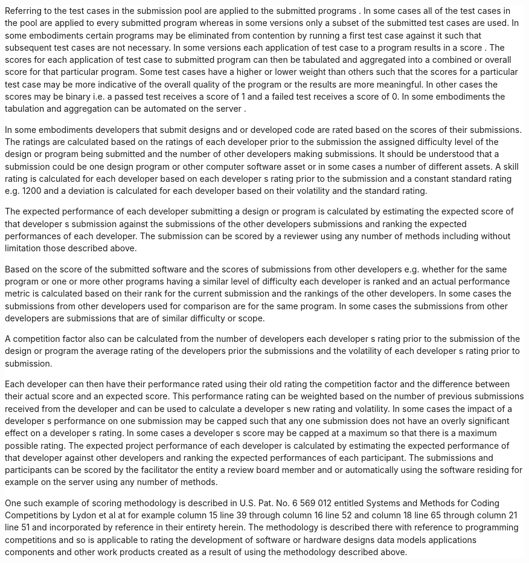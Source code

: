 Referring to the test cases in the submission pool are applied to the submitted programs . In some cases all of the test cases in the pool are applied to every submitted program whereas in some versions only a subset of the submitted test cases are used. In some embodiments certain programs may be eliminated from contention by running a first test case against it such that subsequent test cases are not necessary. In some versions each application of test case to a program results in a score . The scores for each application of test case to submitted program can then be tabulated and aggregated into a combined or overall score for that particular program. Some test cases have a higher or lower weight than others such that the scores for a particular test case may be more indicative of the overall quality of the program or the results are more meaningful. In other cases the scores may be binary i.e. a passed test receives a score of 1 and a failed test receives a score of 0. In some embodiments the tabulation and aggregation can be automated on the server .

In some embodiments developers that submit designs and or developed code are rated based on the scores of their submissions. The ratings are calculated based on the ratings of each developer prior to the submission the assigned difficulty level of the design or program being submitted and the number of other developers making submissions. It should be understood that a submission could be one design program or other computer software asset or in some cases a number of different assets. A skill rating is calculated for each developer based on each developer s rating prior to the submission and a constant standard rating e.g. 1200 and a deviation is calculated for each developer based on their volatility and the standard rating.

The expected performance of each developer submitting a design or program is calculated by estimating the expected score of that developer s submission against the submissions of the other developers submissions and ranking the expected performances of each developer. The submission can be scored by a reviewer using any number of methods including without limitation those described above.

Based on the score of the submitted software and the scores of submissions from other developers e.g. whether for the same program or one or more other programs having a similar level of difficulty each developer is ranked and an actual performance metric is calculated based on their rank for the current submission and the rankings of the other developers. In some cases the submissions from other developers used for comparison are for the same program. In some cases the submissions from other developers are submissions that are of similar difficulty or scope.

A competition factor also can be calculated from the number of developers each developer s rating prior to the submission of the design or program the average rating of the developers prior the submissions and the volatility of each developer s rating prior to submission.

Each developer can then have their performance rated using their old rating the competition factor and the difference between their actual score and an expected score. This performance rating can be weighted based on the number of previous submissions received from the developer and can be used to calculate a developer s new rating and volatility. In some cases the impact of a developer s performance on one submission may be capped such that any one submission does not have an overly significant effect on a developer s rating. In some cases a developer s score may be capped at a maximum so that there is a maximum possible rating. The expected project performance of each developer is calculated by estimating the expected performance of that developer against other developers and ranking the expected performances of each participant. The submissions and participants can be scored by the facilitator the entity a review board member and or automatically using the software residing for example on the server using any number of methods.

One such example of scoring methodology is described in U.S. Pat. No. 6 569 012 entitled Systems and Methods for Coding Competitions by Lydon et al at for example column 15 line 39 through column 16 line 52 and column 18 line 65 through column 21 line 51 and incorporated by reference in their entirety herein. The methodology is described there with reference to programming competitions and so is applicable to rating the development of software or hardware designs data models applications components and other work products created as a result of using the methodology described above.
